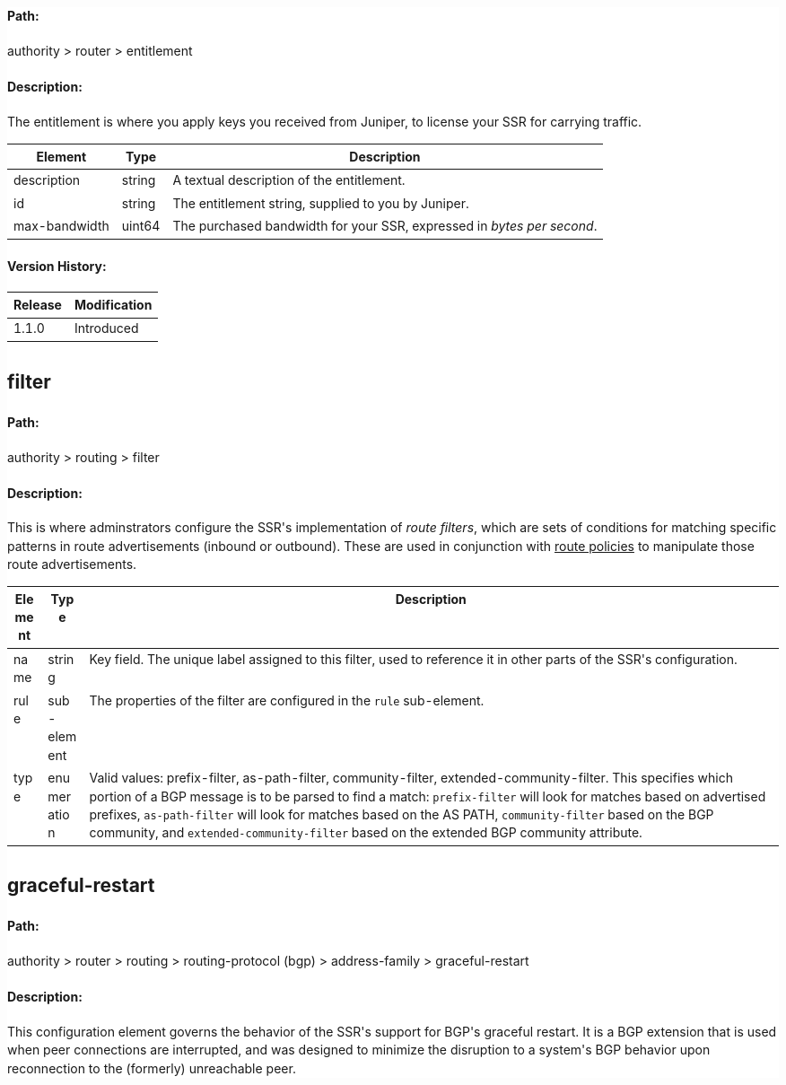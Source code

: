 #### Path:

authority > router > entitlement

#### Description:

The entitlement is where you apply keys you received from Juniper, to license your SSR for carrying traffic.

| Element | Type | Description |
| --- | --- | --- |
| description | string | A textual description of the entitlement. |
| id | string | The entitlement string, supplied to you by Juniper. |
| max-bandwidth | uint64 | The purchased bandwidth for your SSR, expressed in *bytes per second*. |

#### Version History:
| Release | Modification |
| --- | --- |
| 1.1.0 | Introduced |

## filter

#### Path:

authority > routing > filter

#### Description:

This is where adminstrators configure  the SSR's implementation of *route filters*, which are sets of conditions for matching specific patterns in route advertisements (inbound or outbound). These are used in conjunction with [route policies](#policy) to manipulate those route advertisements.

| Element | Type | Description |
| --- | --- | ---|
| name | string | Key field. The unique label assigned to this filter, used to reference it in other parts of the SSR's configuration. |
| rule | sub-element | The properties of the filter are configured in the `rule` sub-element. |
| type | enumeration | Valid values: prefix-filter, as-path-filter, community-filter, extended-community-filter. This specifies which portion of a BGP message is to be parsed to find a match: `prefix-filter` will look for matches based on advertised prefixes, `as-path-filter` will look for matches based on the AS PATH, `community-filter` based on the BGP community, and `extended-community-filter` based on the extended BGP community attribute. |

## graceful-restart

#### Path:

authority > router > routing > routing-protocol (bgp) > address-family > graceful-restart

#### Description:

This configuration element governs the behavior of the SSR's support for BGP's graceful restart. It is a BGP extension that is used when peer connections are interrupted, and was designed to minimize the disruption to a system's BGP behavior upon reconnection to the (formerly) unreachable peer.
